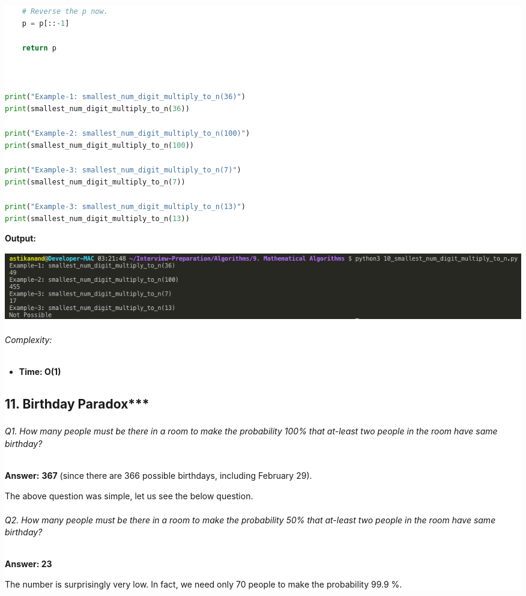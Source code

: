 ```python
    # Reverse the p now.
    p = p[::-1]

    return p
            


print("Example-1: smallest_num_digit_multiply_to_n(36)")
print(smallest_num_digit_multiply_to_n(36))

print("Example-2: smallest_num_digit_multiply_to_n(100)")
print(smallest_num_digit_multiply_to_n(100))

print("Example-3: smallest_num_digit_multiply_to_n(7)")
print(smallest_num_digit_multiply_to_n(7))

print("Example-3: smallest_num_digit_multiply_to_n(13)")
print(smallest_num_digit_multiply_to_n(13))
```

**Output:**

![smallest_number_multiply_to_N_output](assets/smallest_number_multiply_to_N_output.png)

###### Complexity:

- **Time: O(1)**



## 11. Birthday Paradox***

###### Q1. How many people must be there in a room to make the probability 100% that at-least two people in the room have same birthday?

**Answer:** **367** (since there are 366 possible birthdays, including February 29). 

The above question was simple, let us see the below question.

###### Q2. How many people must be there in a room to make the probability 50% that at-least two people in the room have same birthday?

**Answer: 23**

The number is surprisingly very low. In fact, we need only 70 people to make the probability 99.9 %.

